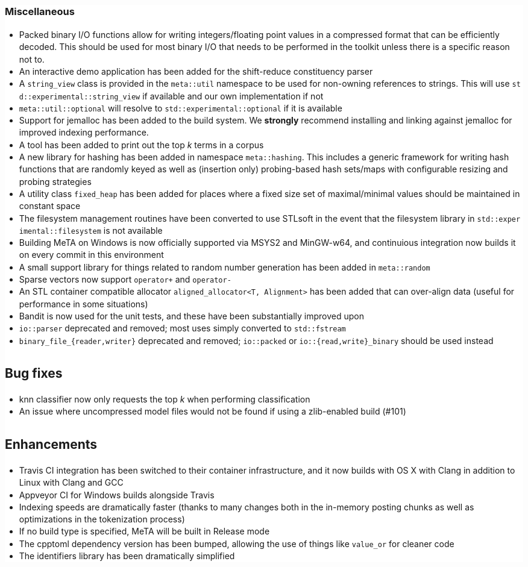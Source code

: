 ### Miscellaneous
- Packed binary I/O functions allow for writing integers/floating point
    values in a compressed format that can be efficiently decoded. This
    should be used for most binary I/O that needs to be performed in the
    toolkit unless there is a specific reason not to.
- An interactive demo application has been added for the shift-reduce
    constituency parser
- A `string_view` class is provided in the `meta::util` namespace to be
    used for non-owning references to strings. This will use
    `std::experimental::string_view` if available and our own
    implementation if not
- `meta::util::optional` will resolve to `std::experimental::optional` if
    it is available
- Support for jemalloc has been added to the build system. We **strongly**
    recommend installing and linking against jemalloc for improved indexing
    performance.
- A tool has been added to print out the top *k* terms in a corpus
- A new library for hashing has been added in namespace `meta::hashing`.
    This includes a generic framework for writing hash functions that are
    randomly keyed as well as (insertion only) probing-based hash sets/maps
    with configurable resizing and probing strategies
- A utility class `fixed_heap` has been added for places where a fixed size
    set of maximal/minimal values should be maintained in constant space
- The filesystem management routines have been converted to use STLsoft in
    the event that the filesystem library in
    `std::experimental::filesystem` is not available
- Building MeTA on Windows is now officially supported via MSYS2 and
    MinGW-w64, and continuious integration now builds it on every commit in
    this environment
- A small support library for things related to random number generation
    has been added in `meta::random`
- Sparse vectors now support `operator+` and `operator-`
- An STL container compatible allocator `aligned_allocator<T, Alignment>`
    has been added that can over-align data (useful for performance in some
    situations)
- Bandit is now used for the unit tests, and these have been substantially
    improved upon
- `io::parser` deprecated and removed; most uses simply converted to
  `std::fstream`
- `binary_file_{reader,writer}` deprecated and removed;
  `io::packed` or `io::{read,write}_binary` should be used instead

## Bug fixes
- knn classifier now only requests the top *k* when performing classification
- An issue where uncompressed model files would not be found if using a
    zlib-enabled build (#101)

## Enhancements
- Travis CI integration has been switched to their container
    infrastructure, and it now builds with OS X with Clang in addition to
    Linux with Clang and GCC
- Appveyor CI for Windows builds alongside Travis
- Indexing speeds are dramatically faster (thanks to many changes both in
    the in-memory posting chunks as well as optimizations in the
    tokenization process)
- If no build type is specified, MeTA will be built in Release mode
- The cpptoml dependency version has been bumped, allowing the use of
    things like `value_or` for cleaner code
- The identifiers library has been dramatically simplified
